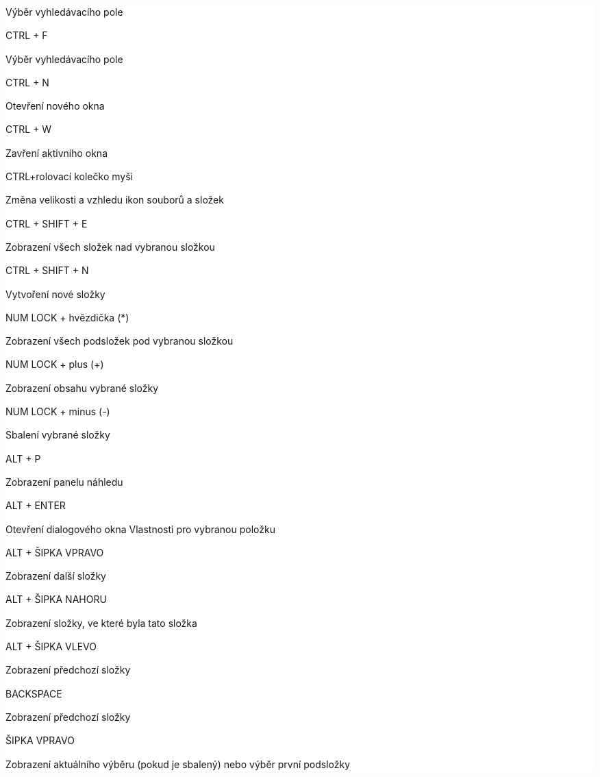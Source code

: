 Výběr vyhledávacího pole

CTRL + F

Výběr vyhledávacího pole

CTRL + N

Otevření nového okna

CTRL + W

Zavření aktivního okna

CTRL+rolovací kolečko myši

Změna velikosti a vzhledu ikon souborů a složek

CTRL + SHIFT + E

Zobrazení všech složek nad vybranou složkou

CTRL + SHIFT + N

Vytvoření nové složky

NUM LOCK + hvězdička (*)

Zobrazení všech podsložek pod vybranou složkou

NUM LOCK + plus (+)

Zobrazení obsahu vybrané složky

NUM LOCK + minus (-)

Sbalení vybrané složky

ALT + P

Zobrazení panelu náhledu

ALT + ENTER

Otevření dialogového okna Vlastnosti pro vybranou položku

ALT + ŠIPKA VPRAVO

Zobrazení další složky

ALT + ŠIPKA NAHORU

Zobrazení složky, ve které byla tato složka

ALT + ŠIPKA VLEVO

Zobrazení předchozí složky

BACKSPACE

Zobrazení předchozí složky

ŠIPKA VPRAVO

Zobrazení aktuálního výběru (pokud je sbalený) nebo výběr první podsložky
